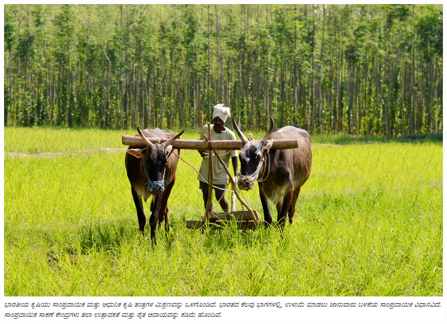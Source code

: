 ![](../../images/4f201eeb6e9e9043.jpg)
*ಭಾರತೀಯ ಕೃಷಿಯು ಸಾಂಪ್ರದಾಯಿಕ ಮತ್ತು ಆಧುನಿಕ ಕೃಷಿ ತಂತ್ರಗಳ ಮಿಶ್ರಣವನ್ನು ಒಳಗೊಂಡಿದೆ. ಭಾರತದ ಕೆಲವು ಭಾಗಗಳಲ್ಲಿ, ಉಳುಮೆ ಮಾಡಲು ಜಾನುವಾರು ಬಳಕೆಯ ಸಾಂಪ್ರದಾಯಿಕ ವಿಧಾನವಿದೆ. ಸಾಂಪ್ರದಾಯಿಕ ಸಾಕಣೆ ಕೇಂದ್ರಗಳು ತಲಾ ಉತ್ಪಾದಕತೆ ಮತ್ತು ರೈತ ಆದಾಯವನ್ನು ಕಡಿಮೆ ಹೊಂದಿವೆ.*
